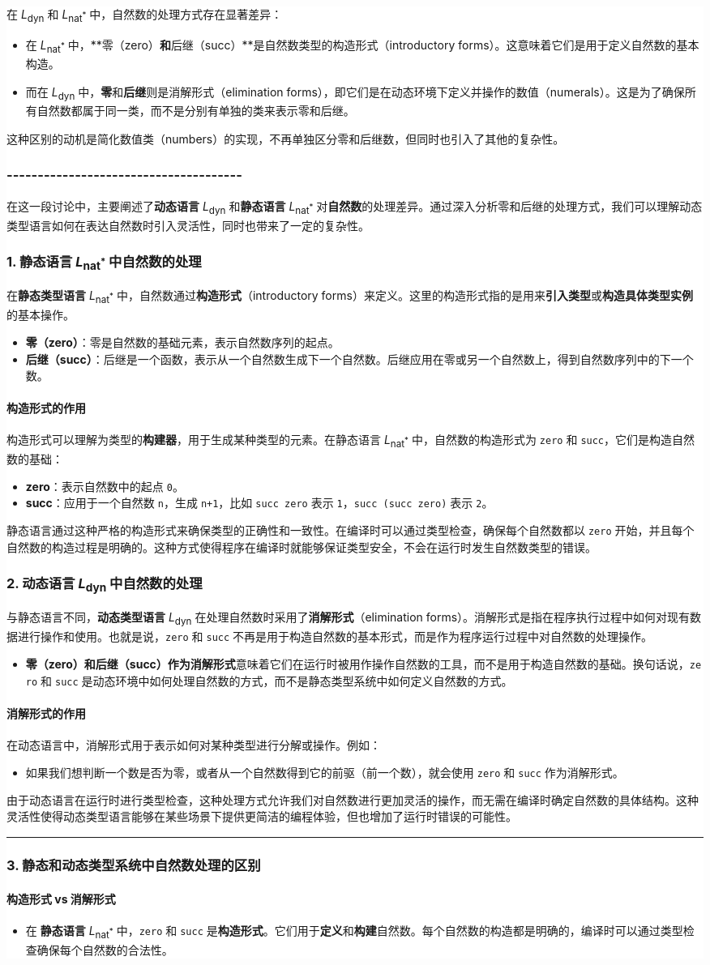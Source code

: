 在 $L_{\text{dyn}}$ 和 $L_{\text{nat}^*}$ 中，自然数的处理方式存在显著差异：

- 在 $L_{\text{nat}^*}$ 中，**零（zero）**和**后继（succ）**是自然数类型的构造形式（introductory forms）。这意味着它们是用于定义自然数的基本构造。
  
- 而在 $L_{\text{dyn}}$ 中，**零**和**后继**则是消解形式（elimination forms），即它们是在动态环境下定义并操作的数值（numerals）。这是为了确保所有自然数都属于同一类，而不是分别有单独的类来表示零和后继。

这种区别的动机是简化数值类（numbers）的实现，不再单独区分零和后继数，但同时也引入了其他的复杂性。

### --------------------------------------

在这一段讨论中，主要阐述了**动态语言** $L_{\text{dyn}}$ 和**静态语言** $L_{\text{nat}^*}$ 对**自然数**的处理差异。通过深入分析零和后继的处理方式，我们可以理解动态类型语言如何在表达自然数时引入灵活性，同时也带来了一定的复杂性。

### **1. 静态语言 $L_{\text{nat}^*}$ 中自然数的处理**

在**静态类型语言** $L_{\text{nat}^*}$ 中，自然数通过**构造形式**（introductory forms）来定义。这里的构造形式指的是用来**引入类型**或**构造具体类型实例**的基本操作。

- **零（zero）**：零是自然数的基础元素，表示自然数序列的起点。
- **后继（succ）**：后继是一个函数，表示从一个自然数生成下一个自然数。后继应用在零或另一个自然数上，得到自然数序列中的下一个数。

#### **构造形式的作用**

构造形式可以理解为类型的**构建器**，用于生成某种类型的元素。在静态语言 $L_{\text{nat}^*}$ 中，自然数的构造形式为 `zero` 和 `succ`，它们是构造自然数的基础：

- **zero**：表示自然数中的起点 `0`。
- **succ**：应用于一个自然数 `n`，生成 `n+1`，比如 `succ zero` 表示 `1`，`succ (succ zero)` 表示 `2`。

静态语言通过这种严格的构造形式来确保类型的正确性和一致性。在编译时可以通过类型检查，确保每个自然数都以 `zero` 开始，并且每个自然数的构造过程是明确的。这种方式使得程序在编译时就能够保证类型安全，不会在运行时发生自然数类型的错误。

### **2. 动态语言 $L_{\text{dyn}}$ 中自然数的处理**

与静态语言不同，**动态类型语言** $L_{\text{dyn}}$ 在处理自然数时采用了**消解形式**（elimination forms）。消解形式是指在程序执行过程中如何对现有数据进行操作和使用。也就是说，`zero` 和 `succ` 不再是用于构造自然数的基本形式，而是作为程序运行过程中对自然数的处理操作。

- **零（zero）**和**后继（succ）**作为**消解形式**意味着它们在运行时被用作操作自然数的工具，而不是用于构造自然数的基础。换句话说，`zero` 和 `succ` 是动态环境中如何处理自然数的方式，而不是静态类型系统中如何定义自然数的方式。

#### **消解形式的作用**

在动态语言中，消解形式用于表示如何对某种类型进行分解或操作。例如：
- 如果我们想判断一个数是否为零，或者从一个自然数得到它的前驱（前一个数），就会使用 `zero` 和 `succ` 作为消解形式。

由于动态语言在运行时进行类型检查，这种处理方式允许我们对自然数进行更加灵活的操作，而无需在编译时确定自然数的具体结构。这种灵活性使得动态类型语言能够在某些场景下提供更简洁的编程体验，但也增加了运行时错误的可能性。

---

### **3. 静态和动态类型系统中自然数处理的区别**

#### **构造形式 vs 消解形式**

- 在 **静态语言** $L_{\text{nat}^*}$ 中，`zero` 和 `succ` 是**构造形式**。它们用于**定义**和**构建**自然数。每个自然数的构造都是明确的，编译时可以通过类型检查确保每个自然数的合法性。
